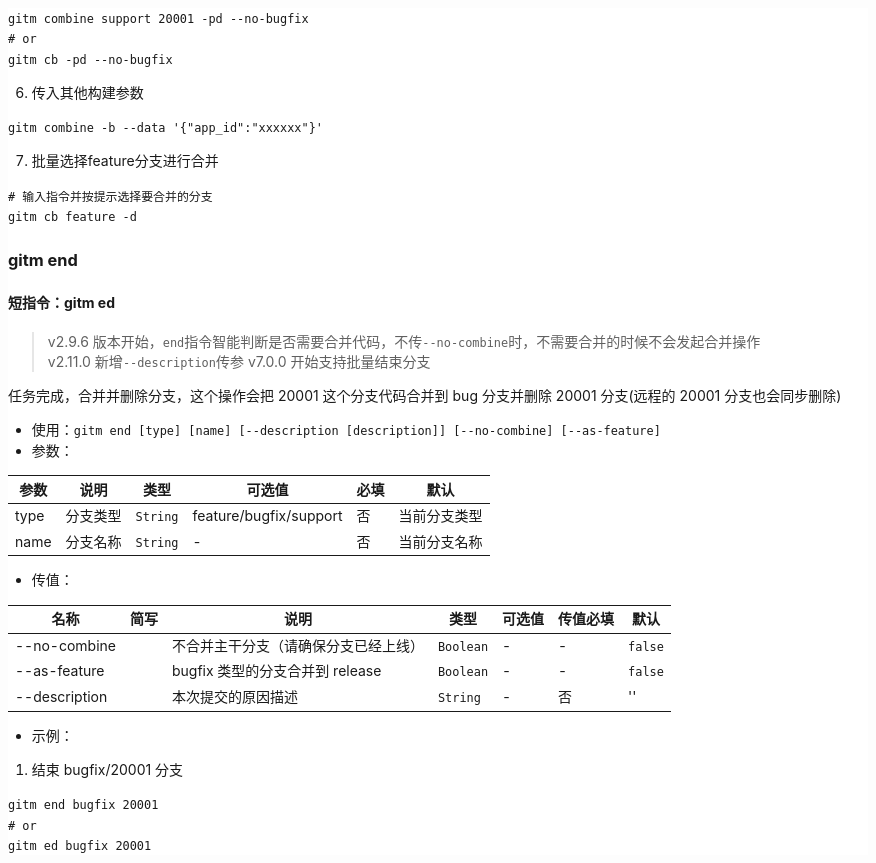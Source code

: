 ```shell
gitm combine support 20001 -pd --no-bugfix
# or
gitm cb -pd --no-bugfix
```

6. 传入其他构建参数

```shell
gitm combine -b --data '{"app_id":"xxxxxx"}'
```

7. 批量选择feature分支进行合并

```shell
# 输入指令并按提示选择要合并的分支
gitm cb feature -d
```

### gitm end

#### 短指令：gitm ed

> v2.9.6 版本开始，`end`指令智能判断是否需要合并代码，不传`--no-combine`时，不需要合并的时候不会发起合并操作<br/>
> v2.11.0 新增`--description`传参
> v7.0.0 开始支持批量结束分支

任务完成，合并并删除分支，这个操作会把 20001 这个分支代码合并到 bug 分支并删除 20001 分支(远程的 20001 分支也会同步删除)

- 使用：`gitm end [type] [name] [--description [description]] [--no-combine] [--as-feature]`
- 参数：

<div class="table-prop">

| 参数 | 说明     | 类型     | 可选值                 | 必填 | 默认         |
| ---- | -------- | -------- | ---------------------- | ---- | ------------ |
| type | 分支类型 | `String` | feature/bugfix/support | 否   | 当前分支类型 |
| name | 分支名称 | `String` | -                      | 否   | 当前分支名称 |

</div>

- 传值：

<div class="table-option">

| 名称          | 简写 | 说明                                 | 类型      | 可选值 | 传值必填 | 默认    |
| ------------- | ---- | ------------------------------------ | --------- | ------ | -------- | ------- |
| --no-combine  |      | 不合并主干分支（请确保分支已经上线） | `Boolean` | -      | -        | `false` |
| --as-feature  |      | bugfix 类型的分支合并到 release      | `Boolean` | -      | -        | `false` |
| --description |      | 本次提交的原因描述                   | `String`  | -      | 否       | ''      |

</div>

- 示例：

1. 结束 bugfix/20001 分支

```shell
gitm end bugfix 20001
# or
gitm ed bugfix 20001
```
